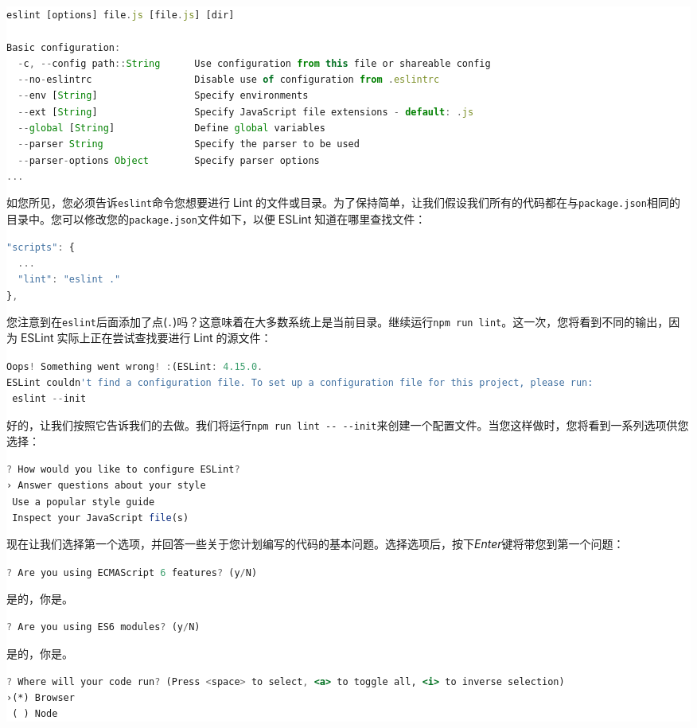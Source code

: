 ```jsx
eslint [options] file.js [file.js] [dir]

Basic configuration:
  -c, --config path::String      Use configuration from this file or shareable config
  --no-eslintrc                  Disable use of configuration from .eslintrc
  --env [String]                 Specify environments
  --ext [String]                 Specify JavaScript file extensions - default: .js
  --global [String]              Define global variables
  --parser String                Specify the parser to be used
  --parser-options Object        Specify parser options 
...
```

如您所见，您必须告诉`eslint`命令您想要进行 Lint 的文件或目录。为了保持简单，让我们假设我们所有的代码都在与`package.json`相同的目录中。您可以修改您的`package.json`文件如下，以便 ESLint 知道在哪里查找文件：

```jsx
"scripts": { 
  ... 
  "lint": "eslint ." 
}, 
```

您注意到在`eslint`后面添加了点(`.`)吗？这意味着在大多数系统上是当前目录。继续运行`npm run lint`。这一次，您将看到不同的输出，因为 ESLint 实际上正在尝试查找要进行 Lint 的源文件：

```jsx
Oops! Something went wrong! :(ESLint: 4.15.0.
ESLint couldn't find a configuration file. To set up a configuration file for this project, please run:
 eslint --init
```

好的，让我们按照它告诉我们的去做。我们将运行`npm run lint -- --init`来创建一个配置文件。当您这样做时，您将看到一系列选项供您选择：

```jsx
? How would you like to configure ESLint? 
› Answer questions about your style 
 Use a popular style guide 
 Inspect your JavaScript file(s) 
```

现在让我们选择第一个选项，并回答一些关于您计划编写的代码的基本问题。选择选项后，按下*Enter*键将带您到第一个问题：

```jsx
? Are you using ECMAScript 6 features? (y/N)  
```

是的，你是。

```jsx
? Are you using ES6 modules? (y/N)
```

是的，你是。

```jsx
? Where will your code run? (Press <space> to select, <a> to toggle all, <i> to inverse selection)
›(*) Browser
 ( ) Node
```
